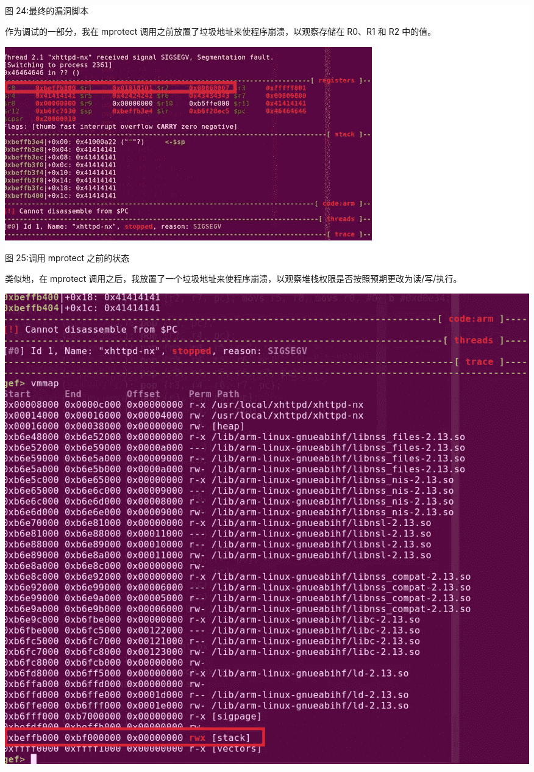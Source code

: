 图 24:最终的漏洞脚本

作为调试的一部分，我在 mprotect 调用之前放置了垃圾地址来使程序崩溃，以观察存储在 R0、R1 和 R2 中的值。

![](img/4723f1dfa14b98d9d349c080ef7a3e50.png)

图 25:调用 mprotect 之前的状态

类似地，在 mprotect 调用之后，我放置了一个垃圾地址来使程序崩溃，以观察堆栈权限是否按照预期更改为读/写/执行。

![](img/92f10d2b96bc336a710f52715f76c726.png)